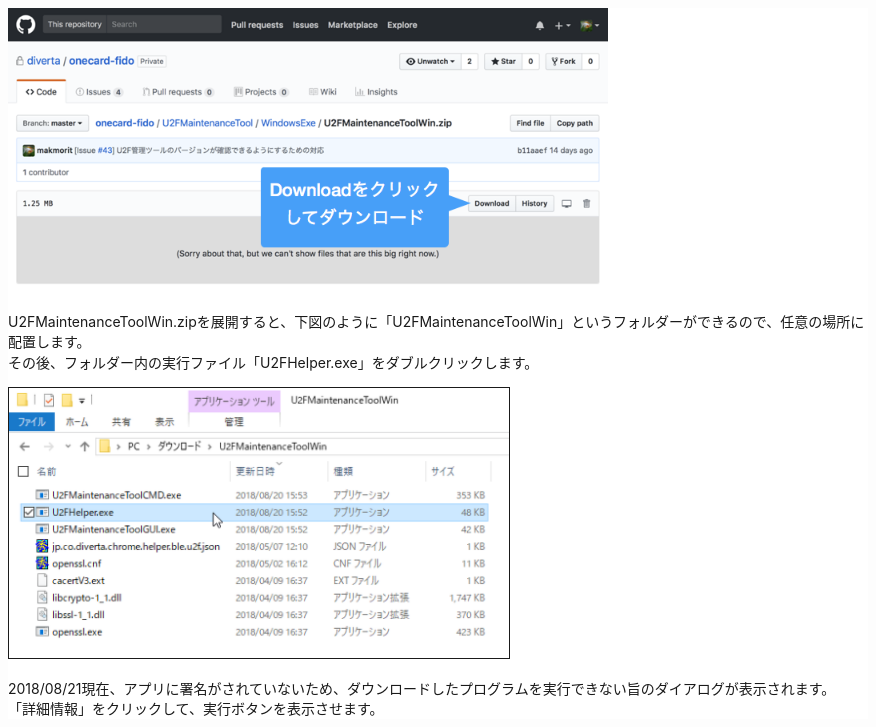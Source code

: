 <img src="assets/0053.png" width="600">

U2FMaintenanceToolWin.zipを展開すると、下図のように「U2FMaintenanceToolWin」というフォルダーができるので、任意の場所に配置します。<br>
その後、フォルダー内の実行ファイル「U2FHelper.exe」をダブルクリックします。

<img src="assets_hlp/0012.png" width="500" border="1">

2018/08/21現在、アプリに署名がされていないため、ダウンロードしたプログラムを実行できない旨のダイアログが表示されます。<br>
「詳細情報」をクリックして、実行ボタンを表示させます。
